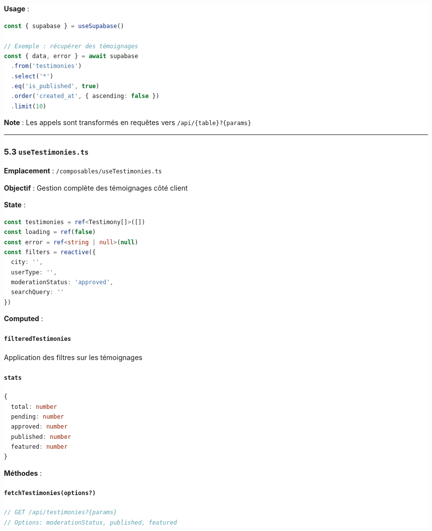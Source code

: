 **Usage** :
```typescript
const { supabase } = useSupabase()

// Exemple : récupérer des témoignages
const { data, error } = await supabase
  .from('testimonies')
  .select('*')
  .eq('is_published', true)
  .order('created_at', { ascending: false })
  .limit(10)
```

**Note** : Les appels sont transformés en requêtes vers `/api/{table}?{params}`

---

### 5.3 `useTestimonies.ts`

**Emplacement** : `/composables/useTestimonies.ts`

**Objectif** : Gestion complète des témoignages côté client

**State** :
```typescript
const testimonies = ref<Testimony[]>([])
const loading = ref(false)
const error = ref<string | null>(null)
const filters = reactive({
  city: '',
  userType: '',
  moderationStatus: 'approved',
  searchQuery: ''
})
```

**Computed** :

#### `filteredTestimonies`
Application des filtres sur les témoignages

#### `stats`
```typescript
{
  total: number
  pending: number
  approved: number
  published: number
  featured: number
}
```

**Méthodes** :

#### `fetchTestimonies(options?)`
```typescript
// GET /api/testimonies?{params}
// Options: moderationStatus, published, featured
```
